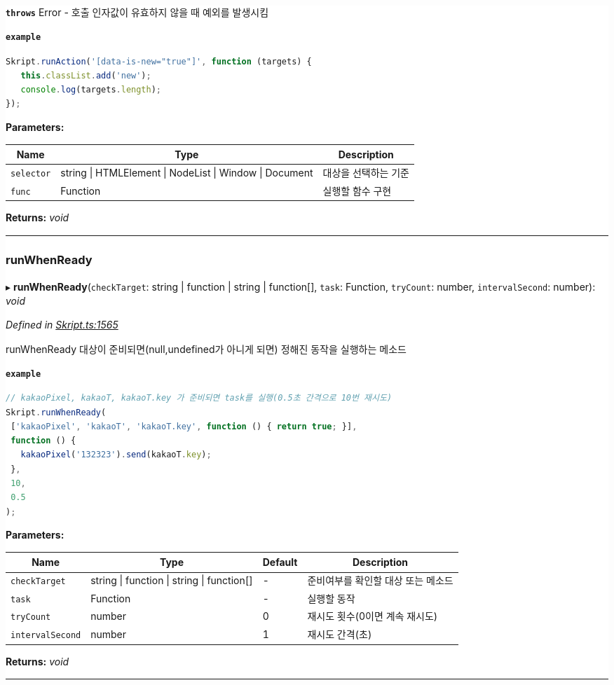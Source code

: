 **`throws`** Error - 호출 인자값이 유효하지 않을 때 예외를 발생시킴

**`example`** 
```javascript
Skript.runAction('[data-is-new="true"]', function (targets) {
   this.classList.add('new');
   console.log(targets.length);
});
```

**Parameters:**

Name | Type | Description |
------ | ------ | ------ |
`selector` | string &#124; HTMLElement &#124; NodeList &#124; Window &#124; Document | 대상을 선택하는 기준 |
`func` | Function | 실행할 함수 구현 |

**Returns:** *void*

___

###  runWhenReady

▸ **runWhenReady**(`checkTarget`: string | function | string | function[], `task`: Function, `tryCount`: number, `intervalSecond`: number): *void*

*Defined in [Skript.ts:1565](https://github.com/kei155/Skript.js/blob/3b19926/Skript.ts#L1565)*

runWhenReady 대상이 준비되면(null,undefined가 아니게 되면) 정해진 동작을 실행하는 메소드

**`example`** 
```javascript
// kakaoPixel, kakaoT, kakaoT.key 가 준비되면 task를 실행(0.5초 간격으로 10번 재시도)
Skript.runWhenReady(
 ['kakaoPixel', 'kakaoT', 'kakaoT.key', function () { return true; }],
 function () {
   kakaoPixel('132323').send(kakaoT.key);
 },
 10,
 0.5
);
```

**Parameters:**

Name | Type | Default | Description |
------ | ------ | ------ | ------ |
`checkTarget` | string &#124; function &#124; string &#124; function[] | - | 준비여부를 확인할 대상 또는 메소드 |
`task` | Function | - | 실행할 동작 |
`tryCount` | number | 0 | 재시도 횟수(0이면 계속 재시도) |
`intervalSecond` | number | 1 | 재시도 간격(초) |

**Returns:** *void*

___
